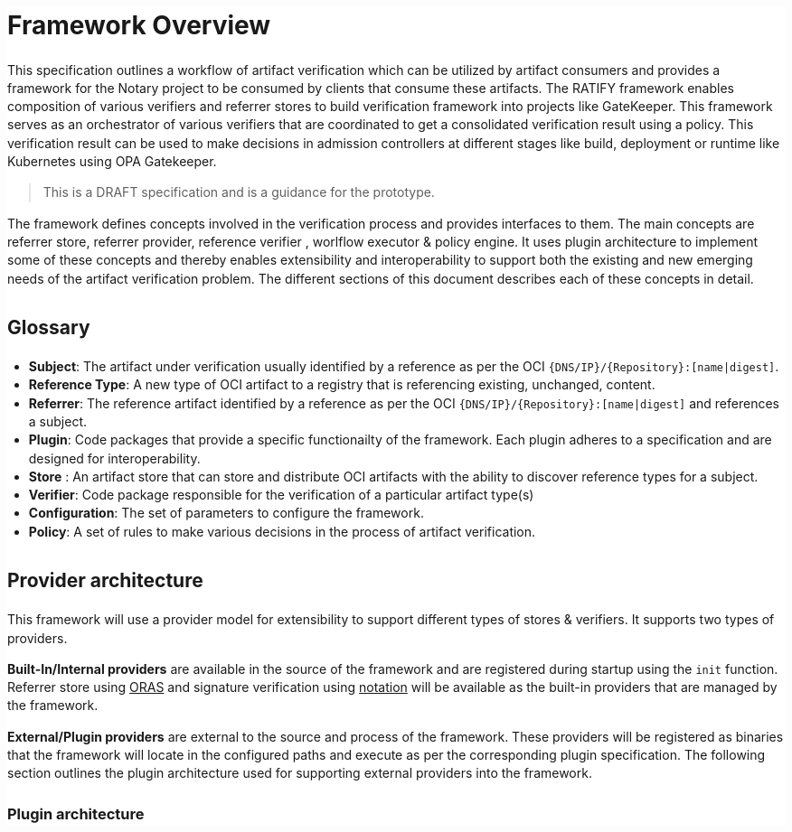 # Framework Overview

This specification outlines a workflow of artifact verification which can be utilized by artifact consumers and provides a framework for the Notary project to be consumed by clients that consume these artifacts. The RATIFY framework enables composition of various verifiers and referrer stores to build verification framework into projects like GateKeeper. This framework serves as an orchestrator of various verifiers that are coordinated to get a consolidated verification result using a policy. This verification result can be used to make decisions in admission controllers at different stages like build, deployment or runtime like Kubernetes using OPA Gatekeeper.

> This is a DRAFT specification and is a guidance for the prototype.

The framework defines concepts involved in the verification process and provides interfaces to them. The main concepts are referrer store, referrer provider, reference verifier , worlflow executor & policy engine. It uses plugin architecture to implement some of these concepts and thereby enables extensibility and interoperability to support both the existing and new emerging needs of the artifact verification problem. The different sections of this document describes each of these concepts in detail.

## Glossary

- **Subject**: The artifact under verification usually identified by a reference as per the OCI `{DNS/IP}/{Repository}:[name|digest]`.
- **Reference Type**: A new type of OCI artifact to a registry that is referencing existing, unchanged, content.
- **Referrer**: The reference artifact identified by a reference as per the OCI `{DNS/IP}/{Repository}:[name|digest]` and references a subject.
- **Plugin**: Code packages that provide a specific functionailty of the framework. Each plugin adheres to a specification and are designed for interoperability.
- **Store** : An artifact store that can store and distribute OCI artifacts with the ability to discover reference types for a subject.
- **Verifier**: Code package responsible for the verification of a particular artifact type(s)
- **Configuration**: The set of parameters to configure the framework.
- **Policy**: A set of rules to make various decisions in the process of artifact verification.

## Provider architecture

This framework will use a provider model for extensibility to support different types of stores & verifiers. It supports two types of providers.

**Built-In/Internal providers** are available in the source of the framework and are registered during startup using the ```init``` function. Referrer store using [ORAS](https://github.com/oras-project/oras) and signature verification using [notation](https://github.com/notaryproject/notation) will  be available as the built-in providers that are managed by the framework.

**External/Plugin providers** are external to the source and process of the framework. These providers will be registered as binaries that the framework will locate in the configured paths and execute as per the corresponding plugin specification. The following section outlines the plugin architecture used for supporting external providers into the framework.

### Plugin architecture

